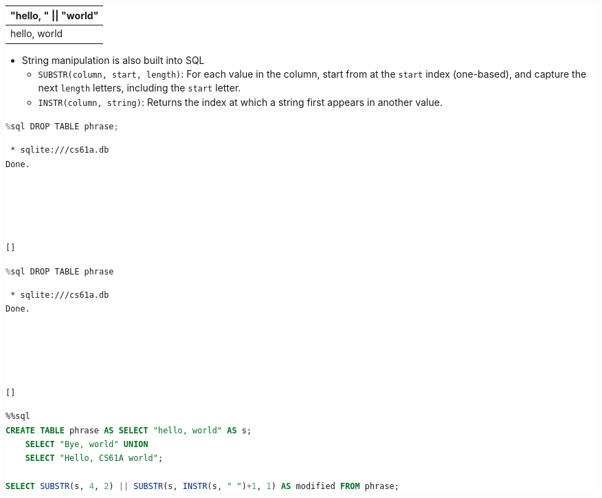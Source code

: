 



<table>
    <thead>
        <tr>
            <th>&quot;hello, &quot; || &quot;world&quot;</th>
        </tr>
    </thead>
    <tbody>
        <tr>
            <td>hello, world</td>
        </tr>
    </tbody>
</table>



- String manipulation is also built into SQL
    - `SUBSTR(column, start, length)`: For each value in the column, start from at the `start` index (one-based), and capture the next `length` letters, including the `start` letter.
    - `INSTR(column, string)`: Returns the index at which a string first appears in another value.


```python
%sql DROP TABLE phrase;
```

     * sqlite:///cs61a.db
    Done.





    []




```python
%sql DROP TABLE phrase
```

     * sqlite:///cs61a.db
    Done.





    []




```sql
%%sql
CREATE TABLE phrase AS SELECT "hello, world" AS s;
    SELECT "Bye, world" UNION
    SELECT "Hello, CS61A world";

SELECT SUBSTR(s, 4, 2) || SUBSTR(s, INSTR(s, " ")+1, 1) AS modified FROM phrase;
```

